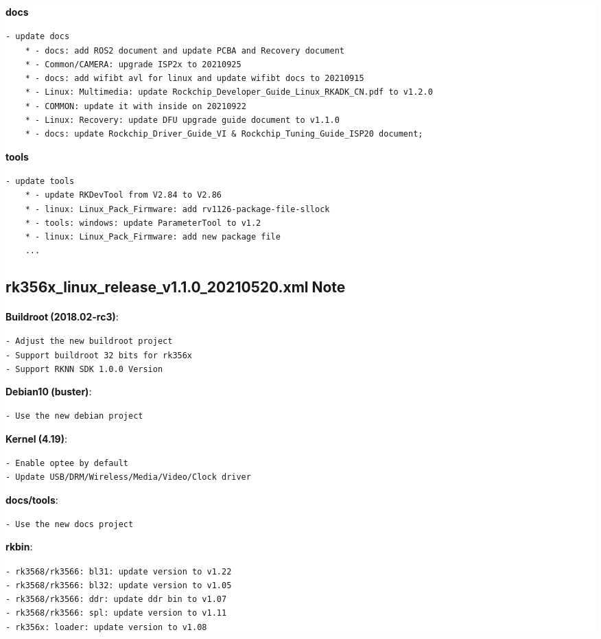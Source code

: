 **docs**

```
- update docs
	* - docs: add ROS2 document and update PCBA and Recovery document
	* - Common/CAMERA: upgrade ISP2x to 20210925
	* - docs: add wifibt avl for linux and update wifibt docs to 20210915
	* - Linux: Multimedia: update Rockchip_Developer_Guide_Linux_RKADK_CN.pdf to v1.2.0
	* - COMMON: update it with inside on 20210922
	* - Linux: Recovery: update DFU upgrade guide document to v1.1.0
	* - docs: update Rockchip_Driver_Guide_VI & Rockchip_Tuning_Guide_ISP20 document;
```

**tools**

```
- update tools
	* - update RKDevTool from V2.84 to V2.86
	* - linux: Linux_Pack_Firmware: add rv1126-package-file-sllock
	* - tools: windows: update ParameterTool to v1.2
	* - linux: Linux_Pack_Firmware: add new package file
	...
```

## rk356x_linux_release_v1.1.0_20210520.xml Note

**Buildroot (2018.02-rc3)**:

```
- Adjust the new buildroot project
- Support buildroot 32 bits for rk356x
- Support RKNN SDK 1.0.0 Version
```

**Debian10 (buster)**:

```
- Use the new debian project
```

**Kernel (4.19)**:

```
- Enable optee by default
- Update USB/DRM/Wireless/Media/Video/Clock driver
```

**docs/tools**:

```
- Use the new docs project
```

**rkbin**:

```
- rk3568/rk3566: bl31: update version to v1.22
- rk3568/rk3566: bl32: update version to v1.05
- rk3568/rk3566: ddr: update ddr bin to v1.07
- rk3568/rk3566: spl: update version to v1.11
- rk356x: loader: update version to v1.08
```
